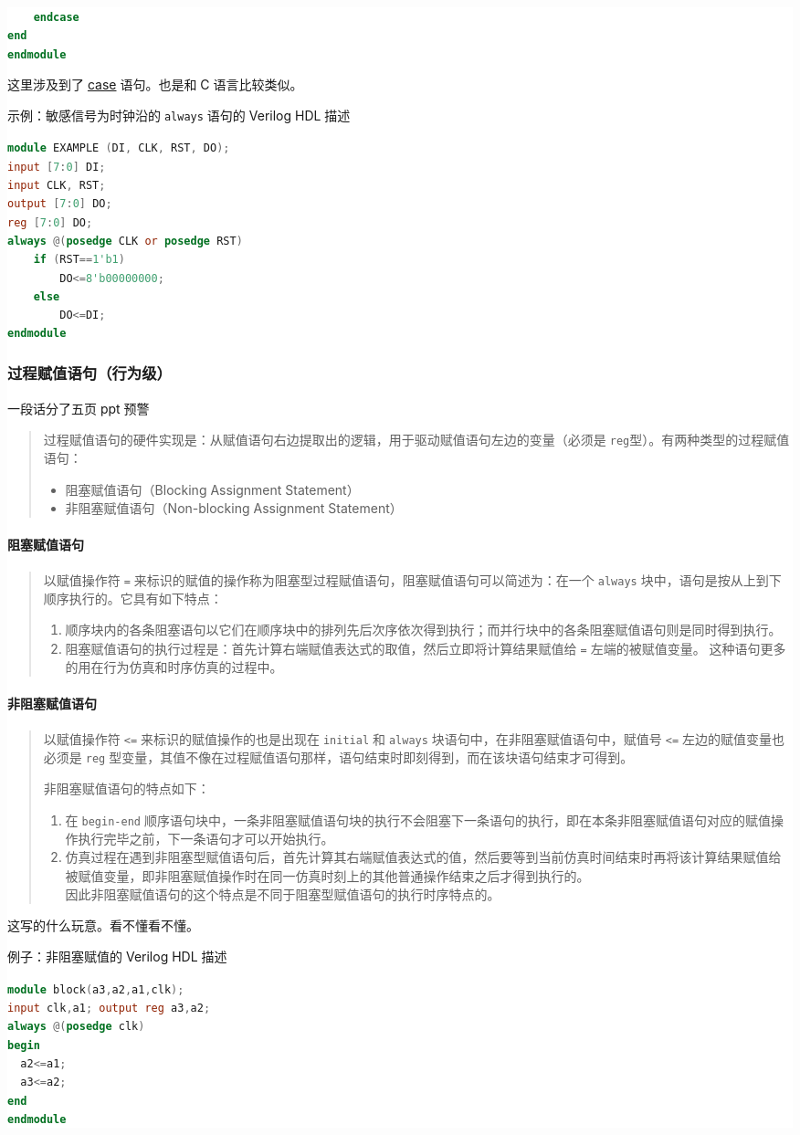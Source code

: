 ```v
    endcase
end
endmodule
```

这里涉及到了 [case](#case) 语句。也是和 C 语言比较类似。

示例：敏感信号为时钟沿的 `always` 语句的 Verilog HDL 描述

```v
module EXAMPLE (DI, CLK, RST, DO);
input [7:0] DI;
input CLK, RST;
output [7:0] DO;
reg [7:0] DO;
always @(posedge CLK or posedge RST)
    if (RST==1'b1)
        DO<=8'b00000000;
    else
        DO<=DI;
endmodule
```

### 过程赋值语句（行为级）

一段话分了五页 ppt 预警

> 过程赋值语句的硬件实现是：从赋值语句右边提取出的逻辑，用于驱动赋值语句左边的变量（必须是 `reg`型）。有两种类型的过程赋值语句：  
> * 阻塞赋值语句（Blocking Assignment Statement）  
> * 非阻塞赋值语句（Non-blocking Assignment Statement）

#### 阻塞赋值语句

> 以赋值操作符 `=` 来标识的赋值的操作称为阻塞型过程赋值语句，阻塞赋值语句可以简述为：在一个 `always` 块中，语句是按从上到下顺序执行的。它具有如下特点：  
> 1. 顺序块内的各条阻塞语句以它们在顺序块中的排列先后次序依次得到执行；而并行块中的各条阻塞赋值语句则是同时得到执行。  
> 2. 阻塞赋值语句的执行过程是：首先计算右端赋值表达式的取值，然后立即将计算结果赋值给 `=` 左端的被赋值变量。 这种语句更多的用在行为仿真和时序仿真的过程中。

#### 非阻塞赋值语句

> 以赋值操作符 `<=` 来标识的赋值操作的也是出现在 `initial` 和 `always` 块语句中，在非阻塞赋值语句中，赋值号 `<=` 左边的赋值变量也必须是 `reg` 型变量，其值不像在过程赋值语句那样，语句结束时即刻得到，而在该块语句结束才可得到。
> 
> 非阻塞赋值语句的特点如下：  
> 1. 在 `begin-end` 顺序语句块中，一条非阻塞赋值语句块的执行不会阻塞下一条语句的执行，即在本条非阻塞赋值语句对应的赋值操作执行完毕之前，下一条语句才可以开始执行。   
> 2. 仿真过程在遇到非阻塞型赋值语句后，首先计算其右端赋值表达式的值，然后要等到当前仿真时间结束时再将该计算结果赋值给被赋值变量，即非阻塞赋值操作时在同一仿真时刻上的其他普通操作结束之后才得到执行的。  
> 因此非阻塞赋值语句的这个特点是不同于阻塞型赋值语句的执行时序特点的。

这写的什么玩意。看不懂看不懂。

例子：非阻塞赋值的 Verilog HDL 描述

```v
module block(a3,a2,a1,clk);
input clk,a1; output reg a3,a2;
always @(posedge clk)
begin
  a2<=a1;
  a3<=a2;
end 
endmodule
```
